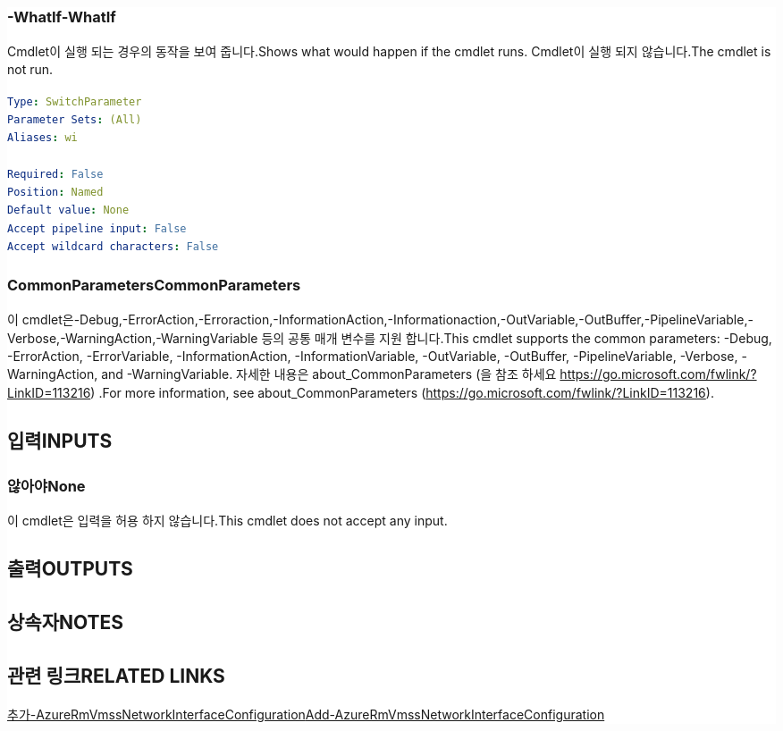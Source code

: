 ### <span data-ttu-id="ebfda-151">-WhatIf</span><span class="sxs-lookup"><span data-stu-id="ebfda-151">-WhatIf</span></span>
<span data-ttu-id="ebfda-152">Cmdlet이 실행 되는 경우의 동작을 보여 줍니다.</span><span class="sxs-lookup"><span data-stu-id="ebfda-152">Shows what would happen if the cmdlet runs.</span></span> <span data-ttu-id="ebfda-153">Cmdlet이 실행 되지 않습니다.</span><span class="sxs-lookup"><span data-stu-id="ebfda-153">The cmdlet is not run.</span></span>

```yaml
Type: SwitchParameter
Parameter Sets: (All)
Aliases: wi

Required: False
Position: Named
Default value: None
Accept pipeline input: False
Accept wildcard characters: False
```

### <span data-ttu-id="ebfda-154">CommonParameters</span><span class="sxs-lookup"><span data-stu-id="ebfda-154">CommonParameters</span></span>
<span data-ttu-id="ebfda-155">이 cmdlet은-Debug,-ErrorAction,-Erroraction,-InformationAction,-Informationaction,-OutVariable,-OutBuffer,-PipelineVariable,-Verbose,-WarningAction,-WarningVariable 등의 공통 매개 변수를 지원 합니다.</span><span class="sxs-lookup"><span data-stu-id="ebfda-155">This cmdlet supports the common parameters: -Debug, -ErrorAction, -ErrorVariable, -InformationAction, -InformationVariable, -OutVariable, -OutBuffer, -PipelineVariable, -Verbose, -WarningAction, and -WarningVariable.</span></span> <span data-ttu-id="ebfda-156">자세한 내용은 about_CommonParameters (을 참조 하세요 https://go.microsoft.com/fwlink/?LinkID=113216) .</span><span class="sxs-lookup"><span data-stu-id="ebfda-156">For more information, see about_CommonParameters (https://go.microsoft.com/fwlink/?LinkID=113216).</span></span>

## <span data-ttu-id="ebfda-157">입력</span><span class="sxs-lookup"><span data-stu-id="ebfda-157">INPUTS</span></span>

### <span data-ttu-id="ebfda-158">않아야</span><span class="sxs-lookup"><span data-stu-id="ebfda-158">None</span></span>
<span data-ttu-id="ebfda-159">이 cmdlet은 입력을 허용 하지 않습니다.</span><span class="sxs-lookup"><span data-stu-id="ebfda-159">This cmdlet does not accept any input.</span></span>

## <span data-ttu-id="ebfda-160">출력</span><span class="sxs-lookup"><span data-stu-id="ebfda-160">OUTPUTS</span></span>

## <span data-ttu-id="ebfda-161">상속자</span><span class="sxs-lookup"><span data-stu-id="ebfda-161">NOTES</span></span>

## <span data-ttu-id="ebfda-162">관련 링크</span><span class="sxs-lookup"><span data-stu-id="ebfda-162">RELATED LINKS</span></span>

[<span data-ttu-id="ebfda-163">추가-AzureRmVmssNetworkInterfaceConfiguration</span><span class="sxs-lookup"><span data-stu-id="ebfda-163">Add-AzureRmVmssNetworkInterfaceConfiguration</span></span>](./Add-AzureRmVmssNetworkInterfaceConfiguration.md)



